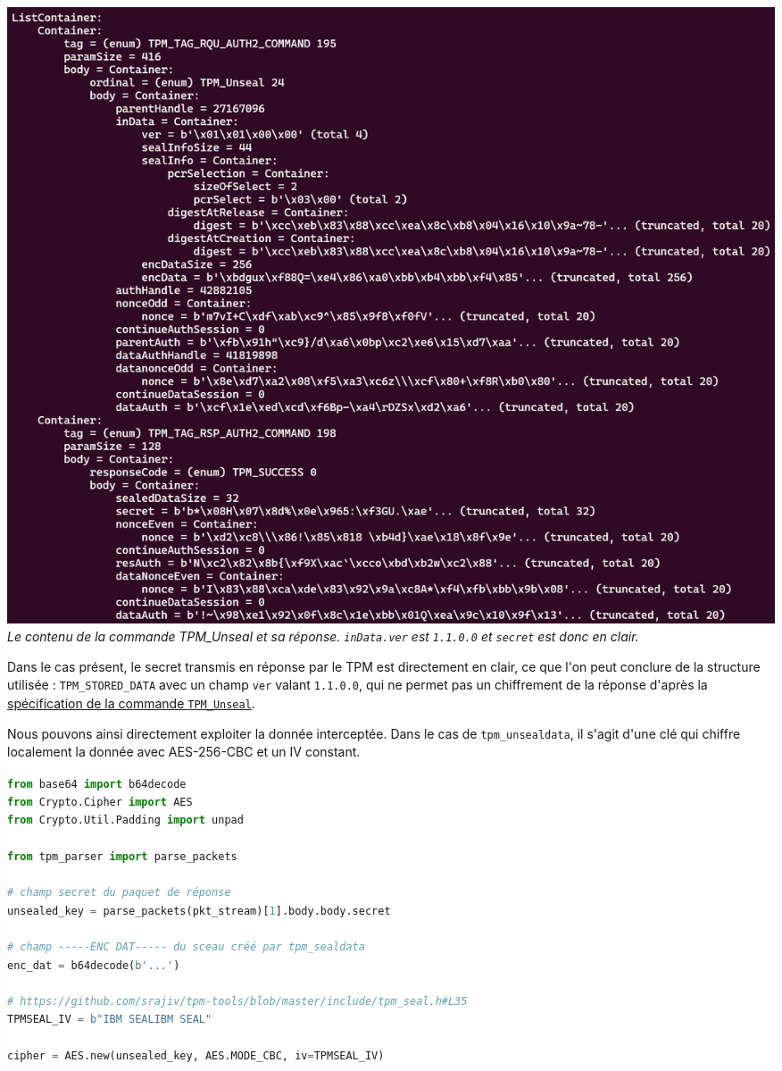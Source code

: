 ![](assets/posts/2025-05-07-Sniffing-Parsing-TPM/parsed_packets.png)
_Le contenu de la commande TPM\_Unseal et sa réponse. `inData.ver` est `1.1.0.0` et `secret` est donc en clair._

Dans le cas présent, le secret transmis en réponse par le TPM est directement en clair, ce que l'on peut conclure de la structure utilisée : `TPM_STORED_DATA` avec un champ `ver` valant `1.1.0.0`, qui ne permet pas un chiffrement de la réponse d'après la [spécification de la commande `TPM_Unseal`][TPM_SPEC_COMMANDS].

Nous pouvons ainsi directement exploiter la donnée interceptée. Dans le cas de `tpm_unsealdata`, il s'agit d'une clé qui chiffre localement la donnée avec AES-256-CBC et un IV constant.

```python
from base64 import b64decode
from Crypto.Cipher import AES
from Crypto.Util.Padding import unpad

from tpm_parser import parse_packets

# champ secret du paquet de réponse
unsealed_key = parse_packets(pkt_stream)[1].body.body.secret

# champ -----ENC DAT----- du sceau créé par tpm_sealdata
enc_dat = b64decode(b'...')

# https://github.com/srajiv/tpm-tools/blob/master/include/tpm_seal.h#L35
TPMSEAL_IV = b"IBM SEALIBM SEAL"

cipher = AES.new(unsealed_key, AES.MODE_CBC, iv=TPMSEAL_IV)

```

[//]: # "NOTE: pas grave de changer les numéros dans le code, seul l'ordre compte"
[//]: # "NOTE: Markdown non présenté à partir de cette ligne"
[//]: # "NOTE: Acronymes"
[//]: # "NOTE: Liens utilisés à travers le texte"
[REMOTE_ATTESTATION]: https://trustedcomputinggroup.org/remote-platform-integrity-attestation/
[TPM12_SPEC]: https://trustedcomputinggroup.org/resource/tpm-main-specification/
[TPM20_SPEC]: https://trustedcomputinggroup.org/resource/tpm-library-specification/
[TROUSERS]: https://trousers.sourceforge.net/
[TPM_TOOLS]: https://sourceforge.net/projects/trousers/files/tpm-tools/
[TIS_SPEC]: https://trustedcomputinggroup.org/wp-content/uploads/TCG_PCClientTPMInterfaceSpecification_TIS__1-3_27_03212013.pdf
[TPM_SPI_TRANSACTION]: https://github.com/WithSecureLabs/bitlocker-spi-toolkit/tree/main/TPM-SPI-Transaction
[TPM_SPI_BITLOCKER]: https://labs.withsecure.com/publications/sniff-there-leaks-my-bitlocker-key
[TPM_SPI_COMMAND]: https://github.com/6f70/TPM-SPI-Command/
[TPM_SPI_COMMAND_GITHUB]: https://github.com/OPPIDA/TPM-SPI-Command/
[tpm_parser_GITHUB]: https://github.com/OPPIDA/tpm_parser/
[TPM_SPEC_COMMANDS]: https://trustedcomputinggroup.org/wp-content/uploads/TPM-Main-Part-3-Commands_v1.2_rev116_01032011.pdf
[TPM_PARAMETER_ENCRYPTION]: https://trustedcomputinggroup.org/wp-content/uploads/Trusted-Platform-Module-2.0-Library-Part-1-Version-184_pub.pdf#section.19
[//]: # "NOTE: Notes de bas de page"
[^quote]: Les mesures obtenues peuvent aussi être signées et communiquées à d'autres machines afin de [prouver l'intégrité de la plateforme][REMOTE_ATTESTATION].
[^pcr]: Les PCR sont les registres du TPM contenant les accumulations cryptographiques des mesures du système. Ils sont séparés selon le type des composants qu'ils mesurent. Les détails de fonctionnement et d'usage des PCR sont hors de la visée de cet article.
[^bitlocker]: Cette attaque fonctionne seulement sur un usage de BitLocker TPM-only, ou en ayant également obtenu les informations nécessitées par les autres modes.
[^auth-mdp]: L'accès à la ressource est autorisé par mot de passe, dont le hash SHA-1 transite comme preuve. L'usage présenté utilise l'argument `-z` de `tpm-tools` pour spécifier d'utiliser un secret "Well-known" en mot de passe, à savoir une constante de l'outil. Sans cet argument, un mot de passe est demandé à l'utilisateur. On note qu'un secret "Well-known" pourra directement être utilisé par un attaquant actif, et qu'un hash observé par sniffing pourra être rejoué.
[^chargement-rsa]: A la création du sceau, `tpm_sealdata` ordonne au TPM la création d'une bi-clé RSA avec laquelle est ensuite scellée la clé symétrique. Le TPM étant limité en mémoire, elle est seulement stockée dans le fichier de sceau, et doit être rechargée. Hors du TPM, la clé privée est chiffrée symétriquement par une clé connue du TPM seulement.